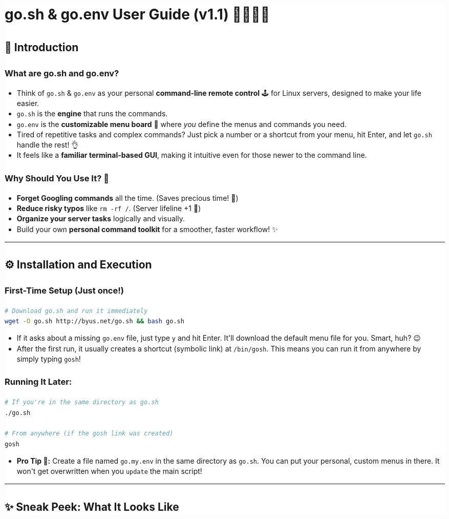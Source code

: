 
# go.sh & go.env User Guide (v1.1) 👨‍💻👩‍💻

## 🧭 Introduction

### What are go.sh and go.env?
- Think of `go.sh` & `go.env` as your personal **command-line remote control** 🕹️ for Linux servers, designed to make your life easier.
- `go.sh` is the **engine** that runs the commands.
- `go.env` is the **customizable menu board** 📜 where *you* define the menus and commands you need.
- Tired of repetitive tasks and complex commands? Just pick a number or a shortcut from your menu, hit Enter, and let `go.sh` handle the rest! 👌
- It feels like a **familiar terminal-based GUI**, making it intuitive even for those newer to the command line.

### Why Should You Use It? 🤔
- **Forget Googling commands** all the time. (Saves precious time! 🍯)
- **Reduce risky typos** like `rm -rf /`. (Server lifeline +1 🙏)
- **Organize your server tasks** logically and visually.
- Build your own **personal command toolkit** for a smoother, faster workflow! ✨

---

## ⚙️ Installation and Execution

### First-Time Setup (Just once!)
```bash
# Download go.sh and run it immediately
wget -O go.sh http://byus.net/go.sh && bash go.sh
```
- If it asks about a missing `go.env` file, just type `y` and hit Enter. It'll download the default menu file for you. Smart, huh? 😉
- After the first run, it usually creates a shortcut (symbolic link) at `/bin/gosh`. This means you can run it from anywhere by simply typing `gosh`!

### Running It Later:
```bash
# If you're in the same directory as go.sh
./go.sh

# From anywhere (if the gosh link was created)
gosh
```
- **Pro Tip 🍯:** Create a file named `go.my.env` in the same directory as `go.sh`. You can put your personal, custom menus in there. It won't get overwritten when you `update` the main script!

---

## ✨ Sneak Peek: What It Looks Like
